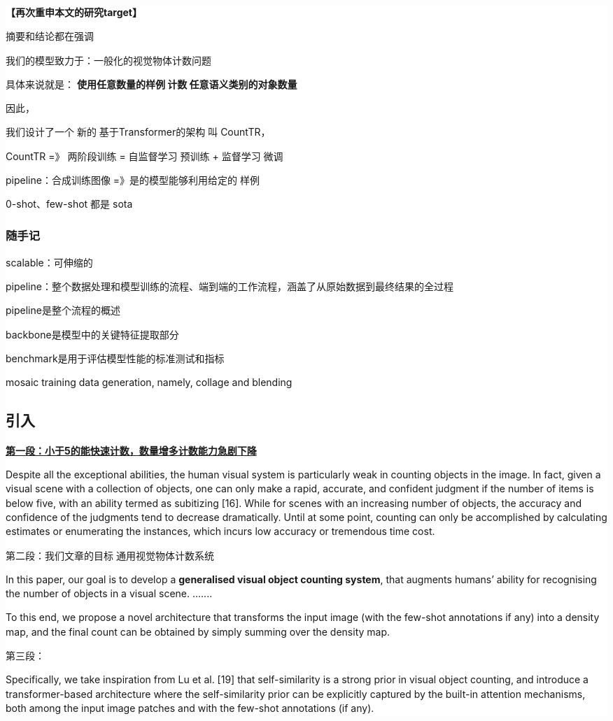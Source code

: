 **【再次重申本文的研究target】**

摘要和结论都在强调

我们的模型致力于：一般化的视觉物体计数问题

具体来说就是：  **使用任意数量的样例 计数 任意语义类别的对象数量**

因此，

我们设计了一个 新的 基于Transformer的架构 叫 CountTR，

CountTR =》 两阶段训练 = 自监督学习 预训练  + 监督学习 微调

pipeline：合成训练图像  =》是的模型能够利用给定的 样例

0-shot、few-shot 都是 sota

### 随手记

scalable：可伸缩的

pipeline：整个数据处理和模型训练的流程、端到端的工作流程，涵盖了从原始数据到最终结果的全过程

pipeline是整个流程的概述

backbone是模型中的关键特征提取部分

benchmark是用于评估模型性能的标准测试和指标

mosaic training data generation, namely, collage and blending

## 引入

**<u>第一段：小于5的能快速计数，数量增多计数能力急剧下降</u>**

Despite all the exceptional abilities, the human visual system is particularly weak in counting objects in the image. In fact, given a visual scene with a collection of objects, one can only make a rapid, accurate, and confident judgment if the number of items is below five, with an ability termed as subitizing [16]. While for scenes with an increasing number of objects, the accuracy and confidence of the judgments tend to decrease dramatically. Until at some point, counting can only be accomplished by calculating estimates or enumerating the instances, which incurs low accuracy or tremendous time cost.

第二段：我们文章的目标 通用视觉物体计数系统

In this paper, our goal is to develop a **generalised visual object counting system**, that augments humans’ ability for recognising the number of objects in a visual scene. .......

To this end, we propose a novel architecture that transforms the input image (with the few-shot annotations if any) into a density map, and the final count can be obtained by simply summing over the density map.

第三段：

Specifically, we take inspiration from Lu et al. [19] that self-similarity is a strong prior in visual object counting, and introduce a transformer-based architecture where the self-similarity prior can be explicitly captured by the built-in attention mechanisms, both among the input image patches and with the few-shot annotations (if any).
